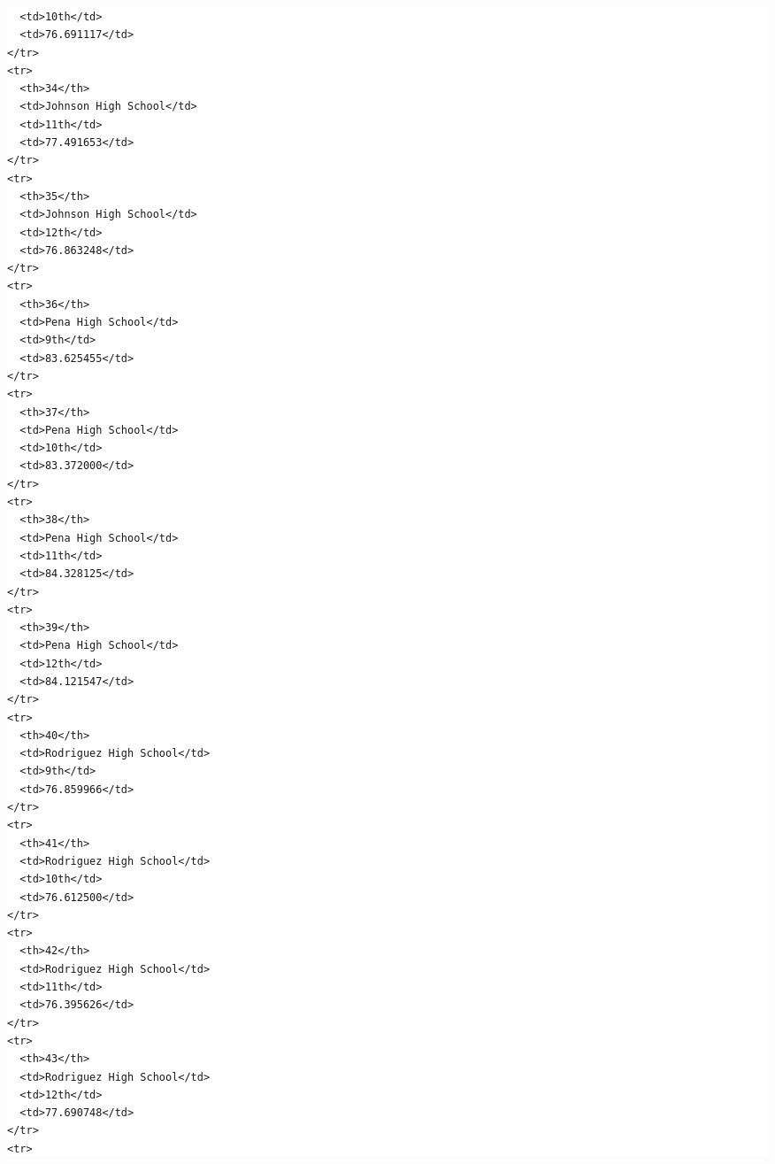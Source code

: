       <td>10th</td>
      <td>76.691117</td>
    </tr>
    <tr>
      <th>34</th>
      <td>Johnson High School</td>
      <td>11th</td>
      <td>77.491653</td>
    </tr>
    <tr>
      <th>35</th>
      <td>Johnson High School</td>
      <td>12th</td>
      <td>76.863248</td>
    </tr>
    <tr>
      <th>36</th>
      <td>Pena High School</td>
      <td>9th</td>
      <td>83.625455</td>
    </tr>
    <tr>
      <th>37</th>
      <td>Pena High School</td>
      <td>10th</td>
      <td>83.372000</td>
    </tr>
    <tr>
      <th>38</th>
      <td>Pena High School</td>
      <td>11th</td>
      <td>84.328125</td>
    </tr>
    <tr>
      <th>39</th>
      <td>Pena High School</td>
      <td>12th</td>
      <td>84.121547</td>
    </tr>
    <tr>
      <th>40</th>
      <td>Rodriguez High School</td>
      <td>9th</td>
      <td>76.859966</td>
    </tr>
    <tr>
      <th>41</th>
      <td>Rodriguez High School</td>
      <td>10th</td>
      <td>76.612500</td>
    </tr>
    <tr>
      <th>42</th>
      <td>Rodriguez High School</td>
      <td>11th</td>
      <td>76.395626</td>
    </tr>
    <tr>
      <th>43</th>
      <td>Rodriguez High School</td>
      <td>12th</td>
      <td>77.690748</td>
    </tr>
    <tr>